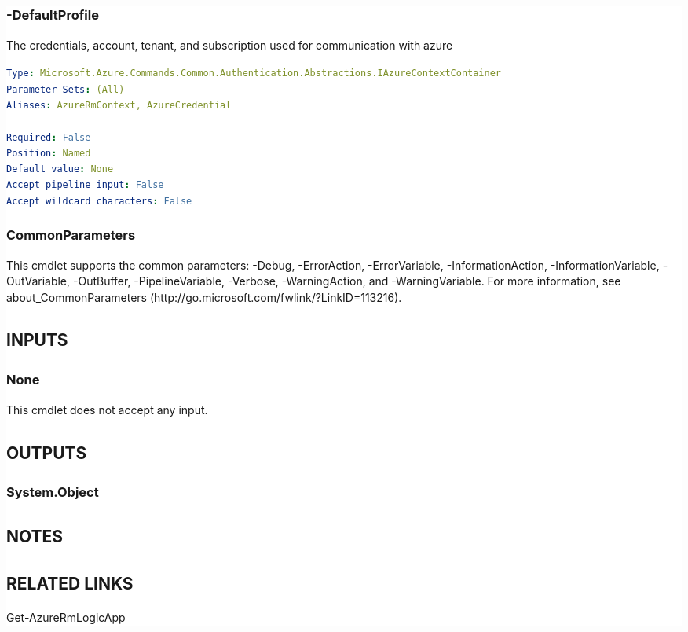 ### -DefaultProfile
The credentials, account, tenant, and subscription used for communication with azure

```yaml
Type: Microsoft.Azure.Commands.Common.Authentication.Abstractions.IAzureContextContainer
Parameter Sets: (All)
Aliases: AzureRmContext, AzureCredential

Required: False
Position: Named
Default value: None
Accept pipeline input: False
Accept wildcard characters: False
```

### CommonParameters
This cmdlet supports the common parameters: -Debug, -ErrorAction, -ErrorVariable, -InformationAction, -InformationVariable, -OutVariable, -OutBuffer, -PipelineVariable, -Verbose, -WarningAction, and -WarningVariable. For more information, see about_CommonParameters (http://go.microsoft.com/fwlink/?LinkID=113216).

## INPUTS

### None
This cmdlet does not accept any input.

## OUTPUTS

### System.Object

## NOTES

## RELATED LINKS

[Get-AzureRmLogicApp](./Get-AzureRmLogicApp.md)



